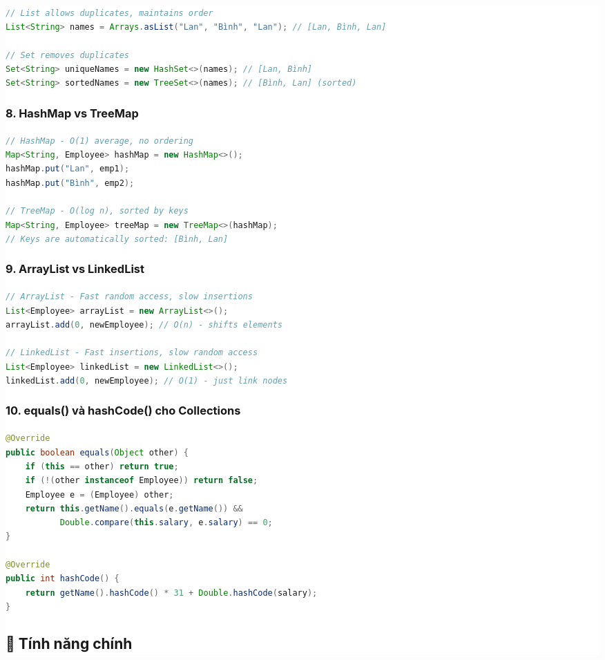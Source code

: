 ```java
// List allows duplicates, maintains order
List<String> names = Arrays.asList("Lan", "Bình", "Lan"); // [Lan, Bình, Lan]

// Set removes duplicates
Set<String> uniqueNames = new HashSet<>(names); // [Lan, Bình]
Set<String> sortedNames = new TreeSet<>(names); // [Bình, Lan] (sorted)
```

### 8. **HashMap vs TreeMap**

```java
// HashMap - O(1) average, no ordering
Map<String, Employee> hashMap = new HashMap<>();
hashMap.put("Lan", emp1);
hashMap.put("Bình", emp2);

// TreeMap - O(log n), sorted by keys
Map<String, Employee> treeMap = new TreeMap<>(hashMap);
// Keys are automatically sorted: [Bình, Lan]
```

### 9. **ArrayList vs LinkedList**

```java
// ArrayList - Fast random access, slow insertions
List<Employee> arrayList = new ArrayList<>();
arrayList.add(0, newEmployee); // O(n) - shifts elements

// LinkedList - Fast insertions, slow random access
List<Employee> linkedList = new LinkedList<>();
linkedList.add(0, newEmployee); // O(1) - just link nodes
```

### 10. **equals() và hashCode() cho Collections**

```java
@Override
public boolean equals(Object other) {
    if (this == other) return true;
    if (!(other instanceof Employee)) return false;
    Employee e = (Employee) other;
    return this.getName().equals(e.getName()) &&
           Double.compare(this.salary, e.salary) == 0;
}

@Override
public int hashCode() {
    return getName().hashCode() * 31 + Double.hashCode(salary);
}
```

## 🔧 Tính năng chính
